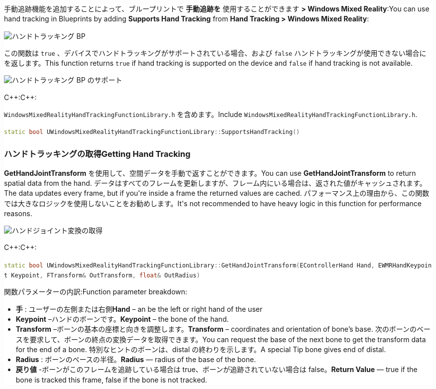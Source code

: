 <span data-ttu-id="0ca1f-121">手動追跡機能を追加することによって、ブループリントで **手動追跡を** 使用することができます **> Windows Mixed Reality**:</span><span class="sxs-lookup"><span data-stu-id="0ca1f-121">You can use hand tracking in Blueprints by adding **Supports Hand Tracking** from **Hand Tracking > Windows Mixed Reality**:</span></span>

![ハンドトラッキング BP](images/unreal/hand-tracking-bp.png)

<span data-ttu-id="0ca1f-123">この関数は `true` 、デバイスでハンドトラッキングがサポートされている場合、および `false` ハンドトラッキングが使用できない場合にを返します。</span><span class="sxs-lookup"><span data-stu-id="0ca1f-123">This function returns `true` if hand tracking is supported on the device and `false` if hand tracking is not available.</span></span>

![ハンドトラッキング BP のサポート](images/unreal/supports-hand-tracking-bp.png)

<span data-ttu-id="0ca1f-125">C++:</span><span class="sxs-lookup"><span data-stu-id="0ca1f-125">C++:</span></span> 

<span data-ttu-id="0ca1f-126">`WindowsMixedRealityHandTrackingFunctionLibrary.h` を含めます。</span><span class="sxs-lookup"><span data-stu-id="0ca1f-126">Include `WindowsMixedRealityHandTrackingFunctionLibrary.h`.</span></span>

```cpp
static bool UWindowsMixedRealityHandTrackingFunctionLibrary::SupportsHandTracking()
```

### <a name="getting-hand-tracking"></a><span data-ttu-id="0ca1f-127">ハンドトラッキングの取得</span><span class="sxs-lookup"><span data-stu-id="0ca1f-127">Getting Hand Tracking</span></span>
<span data-ttu-id="0ca1f-128">**GetHandJointTransform** を使用して、空間データを手動で返すことができます。</span><span class="sxs-lookup"><span data-stu-id="0ca1f-128">You can use **GetHandJointTransform** to return spatial data from the hand.</span></span> <span data-ttu-id="0ca1f-129">データはすべてのフレームを更新しますが、フレーム内にいる場合は、返された値がキャッシュされます。</span><span class="sxs-lookup"><span data-stu-id="0ca1f-129">The data updates every frame, but if you're inside a frame the returned values are cached.</span></span> <span data-ttu-id="0ca1f-130">パフォーマンス上の理由から、この関数では大きなロジックを使用しないことをお勧めします。</span><span class="sxs-lookup"><span data-stu-id="0ca1f-130">It's not recommended to have heavy logic in this function for performance reasons.</span></span> 

![ハンドジョイント変換の取得](images/unreal/get-hand-joint-transform.png)
 
<span data-ttu-id="0ca1f-132">C++:</span><span class="sxs-lookup"><span data-stu-id="0ca1f-132">C++:</span></span>
```cpp
static bool UWindowsMixedRealityHandTrackingFunctionLibrary::GetHandJointTransform(EControllerHand Hand, EWMRHandKeypoint Keypoint, FTransform& OutTransform, float& OutRadius)
```

<span data-ttu-id="0ca1f-133">関数パラメーターの内訳:</span><span class="sxs-lookup"><span data-stu-id="0ca1f-133">Function parameter breakdown:</span></span>

* <span data-ttu-id="0ca1f-134">**手** : ユーザーの左側または右側</span><span class="sxs-lookup"><span data-stu-id="0ca1f-134">**Hand** – an be the left or right hand of the user</span></span>
* <span data-ttu-id="0ca1f-135">**Keypoint** –ハンドのボーンです。</span><span class="sxs-lookup"><span data-stu-id="0ca1f-135">**Keypoint** – the bone of the hand.</span></span> 
* <span data-ttu-id="0ca1f-136">**Transform** –ボーンの基本の座標と向きを調整します。</span><span class="sxs-lookup"><span data-stu-id="0ca1f-136">**Transform** – coordinates and orientation of bone’s base.</span></span> <span data-ttu-id="0ca1f-137">次のボーンのベースを要求して、ボーンの終点の変換データを取得できます。</span><span class="sxs-lookup"><span data-stu-id="0ca1f-137">You can request the base of the next bone to get the transform data for the end of a bone.</span></span> <span data-ttu-id="0ca1f-138">特別なヒントのボーンは、distal の終わりを示します。</span><span class="sxs-lookup"><span data-stu-id="0ca1f-138">A special Tip bone gives end of distal.</span></span> 
* <span data-ttu-id="0ca1f-139">**Radius** : ボーンのベースの半径。</span><span class="sxs-lookup"><span data-stu-id="0ca1f-139">**Radius** — radius of the base of the bone.</span></span>
* <span data-ttu-id="0ca1f-140">**戻り値** -ボーンがこのフレームを追跡している場合は true、ボーンが追跡されていない場合は false。</span><span class="sxs-lookup"><span data-stu-id="0ca1f-140">**Return Value** — true if the bone is tracked this frame, false if the bone is not tracked.</span></span>

